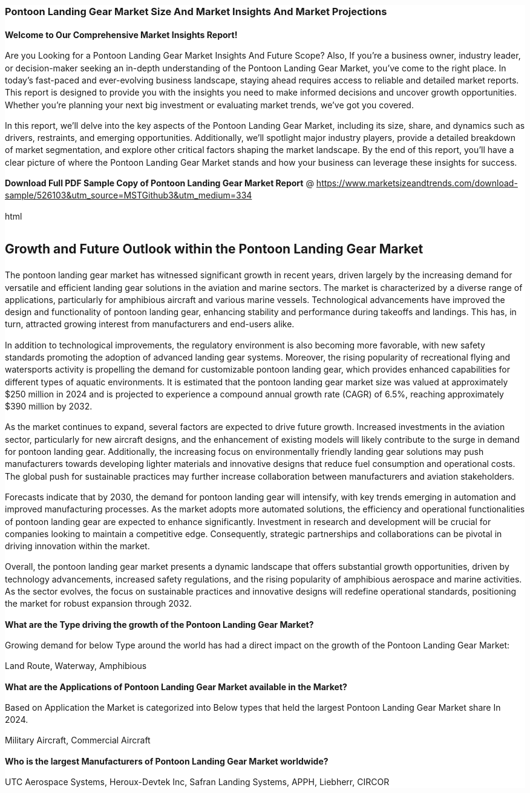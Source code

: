 <div class="" data-test-id=""><h3><span class="">Pontoon Landing Gear Market Size And Market Insights And Market Projections</span></h3></div><div class="" data-test-id=""><p><strong>Welcome to Our Comprehensive Market Insights Report!</strong></p><p>Are you Looking for a Pontoon Landing Gear Market Insights And Future Scope? Also, If you&rsquo;re a business owner, industry leader, or decision-maker seeking an in-depth understanding of the Pontoon Landing Gear Market, you&rsquo;ve come to the right place. In today&rsquo;s fast-paced and ever-evolving business landscape, staying ahead requires access to reliable and detailed market reports. This report is designed to provide you with the insights you need to make informed decisions and uncover growth opportunities. Whether you&rsquo;re planning your next big investment or evaluating market trends, we&rsquo;ve got you covered.</p><p>In this report, we&rsquo;ll delve into the key aspects of the Pontoon Landing Gear Market, including its size, share, and dynamics such as drivers, restraints, and emerging opportunities. Additionally, we&rsquo;ll spotlight major industry players, provide a detailed breakdown of market segmentation, and explore other critical factors shaping the market landscape. By the end of this report, you&rsquo;ll have a clear picture of where the Pontoon Landing Gear Market stands and how your business can leverage these insights for success.</p><p><strong>Download Full PDF Sample Copy of Pontoon Landing Gear Market Report</strong> @ <a href="https://www.marketsizeandtrends.com/download-sample/526103&utm_source=MSTGithub3&utm_medium=334" target="_blank">https://www.marketsizeandtrends.com/download-sample/526103&utm_source=MSTGithub3&utm_medium=334</a></p></div><div class="" data-test-id=""><p><span class="">html<h2>Growth and Future Outlook within the Pontoon Landing Gear Market</h2><p>The pontoon landing gear market has witnessed significant growth in recent years, driven largely by the increasing demand for versatile and efficient landing gear solutions in the aviation and marine sectors. The market is characterized by a diverse range of applications, particularly for amphibious aircraft and various marine vessels. Technological advancements have improved the design and functionality of pontoon landing gear, enhancing stability and performance during takeoffs and landings. This has, in turn, attracted growing interest from manufacturers and end-users alike.</p><p>In addition to technological improvements, the regulatory environment is also becoming more favorable, with new safety standards promoting the adoption of advanced landing gear systems. Moreover, the rising popularity of recreational flying and watersports activity is propelling the demand for customizable pontoon landing gear, which provides enhanced capabilities for different types of aquatic environments. It is estimated that the pontoon landing gear market size was valued at approximately $250 million in 2024 and is projected to experience a compound annual growth rate (CAGR) of 6.5%, reaching approximately $390 million by 2032.</p><p>As the market continues to expand, several factors are expected to drive future growth. Increased investments in the aviation sector, particularly for new aircraft designs, and the enhancement of existing models will likely contribute to the surge in demand for pontoon landing gear. Additionally, the increasing focus on environmentally friendly landing gear solutions may push manufacturers towards developing lighter materials and innovative designs that reduce fuel consumption and operational costs. The global push for sustainable practices may further increase collaboration between manufacturers and aviation stakeholders.</p><p><strong></strong></p><p>Forecasts indicate that by 2030, the demand for pontoon landing gear will intensify, with key trends emerging in automation and improved manufacturing processes. As the market adopts more automated solutions, the efficiency and operational functionalities of pontoon landing gear are expected to enhance significantly. Investment in research and development will be crucial for companies looking to maintain a competitive edge. Consequently, strategic partnerships and collaborations can be pivotal in driving innovation within the market.</p><p>Overall, the pontoon landing gear market presents a dynamic landscape that offers substantial growth opportunities, driven by technology advancements, increased safety regulations, and the rising popularity of amphibious aerospace and marine activities. As the sector evolves, the focus on sustainable practices and innovative designs will redefine operational standards, positioning the market for robust expansion through 2032.</p></span></p><p><strong><span class="">What are the&nbsp;Type driving the growth of the Pontoon Landing Gear Market?</span></strong></p></div><div class="" data-test-id=""><p><span class="">Growing demand for below Type around the world has had a direct impact on the growth of the Pontoon Landing Gear Market:</span></p></div><div class="" data-test-id=""><p>Land Route, Waterway, Amphibious</p><p><span class=""><strong>What are the&nbsp;Applications&nbsp;of Pontoon Landing Gear Market available in the Market?</strong></span></p></div><div class="" data-test-id=""><p><span class="">Based on Application the Market is categorized into Below types that held the largest Pontoon Landing Gear Market share In 2024.</span></p></div><div class="" data-test-id=""><p><span class="">Military Aircraft, Commercial Aircraft</span></p><p><span class=""><strong>Who is the largest Manufacturers of Pontoon Landing Gear Market worldwide?</strong></span></p></div><div class="" data-test-id=""><p><span class="">UTC Aerospace Systems, Heroux-Devtek Inc, Safran Landing Systems, APPH, Liebherr, CIRCOR